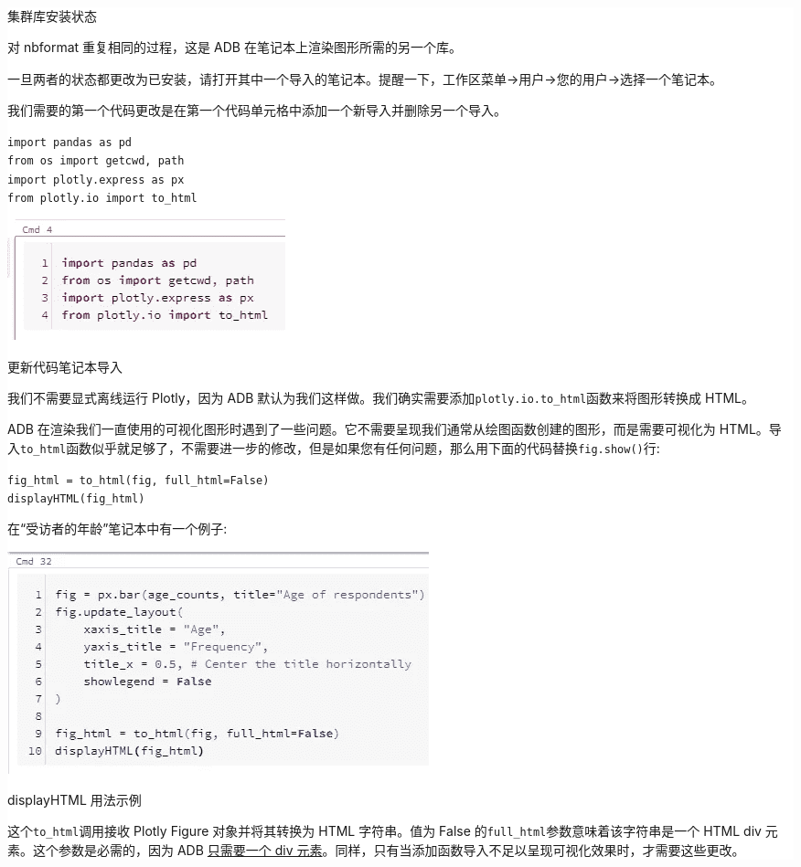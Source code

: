 集群库安装状态

对 nbformat 重复相同的过程，这是 ADB 在笔记本上渲染图形所需的另一个库。

一旦两者的状态都更改为已安装，请打开其中一个导入的笔记本。提醒一下，工作区菜单->用户->您的用户->选择一个笔记本。

我们需要的第一个代码更改是在第一个代码单元格中添加一个新导入并删除另一个导入。

```
import pandas as pd
from os import getcwd, path
import plotly.express as px
from plotly.io import to_html
```

![](img/6ee5f1bae7864cfc6efb6830ca7e62b0.png)

更新代码笔记本导入

我们不需要显式离线运行 Plotly，因为 ADB 默认为我们这样做。我们确实需要添加`plotly.io.to_html`函数来将图形转换成 HTML。

ADB 在渲染我们一直使用的可视化图形时遇到了一些问题。它不需要呈现我们通常从绘图函数创建的图形，而是需要可视化为 HTML。导入`to_html`函数似乎就足够了，不需要进一步的修改，但是如果您有任何问题，那么用下面的代码替换`fig.show()`行:

```
fig_html = to_html(fig, full_html=False)
displayHTML(fig_html)
```

在“受访者的年龄”笔记本中有一个例子:

![](img/16b45e428b9363d70f2d540b40769c7d.png)

displayHTML 用法示例

这个`to_html`调用接收 Plotly Figure 对象并将其转换为 HTML 字符串。值为 False 的`full_html`参数意味着该字符串是一个 HTML div 元素。这个参数是必需的，因为 ADB [只需要一个 div 元素](https://docs.microsoft.com/en-us/azure/databricks/notebooks/visualizations/plotly)。同样，只有当添加函数导入不足以呈现可视化效果时，才需要这些更改。
